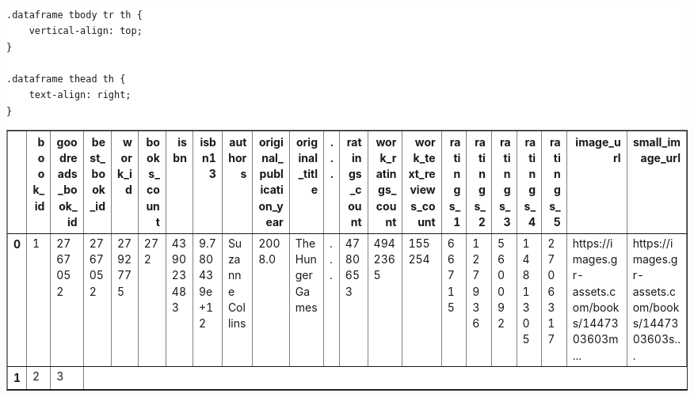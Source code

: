     .dataframe tbody tr th {
        vertical-align: top;
    }

    .dataframe thead th {
        text-align: right;
    }
</style>
<table border="1" class="dataframe">
  <thead>
    <tr style="text-align: right;">
      <th></th>
      <th>book_id</th>
      <th>goodreads_book_id</th>
      <th>best_book_id</th>
      <th>work_id</th>
      <th>books_count</th>
      <th>isbn</th>
      <th>isbn13</th>
      <th>authors</th>
      <th>original_publication_year</th>
      <th>original_title</th>
      <th>...</th>
      <th>ratings_count</th>
      <th>work_ratings_count</th>
      <th>work_text_reviews_count</th>
      <th>ratings_1</th>
      <th>ratings_2</th>
      <th>ratings_3</th>
      <th>ratings_4</th>
      <th>ratings_5</th>
      <th>image_url</th>
      <th>small_image_url</th>
    </tr>
  </thead>
  <tbody>
    <tr>
      <th>0</th>
      <td>1</td>
      <td>2767052</td>
      <td>2767052</td>
      <td>2792775</td>
      <td>272</td>
      <td>439023483</td>
      <td>9.780439e+12</td>
      <td>Suzanne Collins</td>
      <td>2008.0</td>
      <td>The Hunger Games</td>
      <td>...</td>
      <td>4780653</td>
      <td>4942365</td>
      <td>155254</td>
      <td>66715</td>
      <td>127936</td>
      <td>560092</td>
      <td>1481305</td>
      <td>2706317</td>
      <td>https://images.gr-assets.com/books/1447303603m...</td>
      <td>https://images.gr-assets.com/books/1447303603s...</td>
    </tr>
    <tr>
      <th>1</th>
      <td>2</td>
      <td>3</td>